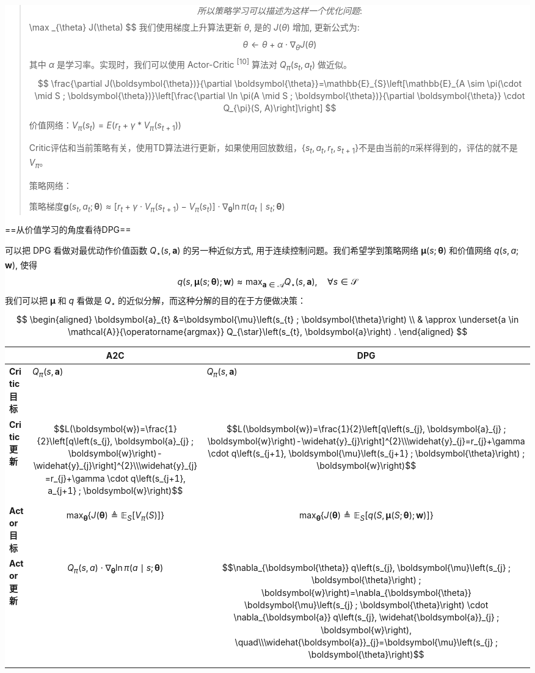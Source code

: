 > $$
> 所以策略学习可以描述为这样一个优化问题:
> $$
> \max _{\theta} J(\theta)
> $$
> 我们使用梯度上升算法更新 $\theta$, 是的 $J(\theta)$ 增加, 更新公式为:
> $$
> \theta \leftarrow \theta+\alpha \cdot \nabla_{\theta} J(\theta)
> $$
> 其中 $\alpha$ 是学习率。实现时，我们可以使用 Actor-Critic $^{[10]}$ 算法对 $Q_{\pi}\left(s_{t}, a_{t}\right)$ 做近似。
> $$
> \frac{\partial J(\boldsymbol{\theta})}{\partial \boldsymbol{\theta}}=\mathbb{E}_{S}\left[\mathbb{E}_{A \sim \pi(\cdot \mid S ; \boldsymbol{\theta})}\left[\frac{\partial \ln \pi(A \mid S ; \boldsymbol{\theta})}{\partial \boldsymbol{\theta}} \cdot Q_{\pi}(S, A)\right]\right]
> $$
> 价值网络：$V_\pi(s_t)=E(r_t+\gamma*V_\pi(s_{t+1}))$
>
> Critic评估和当前策略有关，使用TD算法进行更新，如果使用回放数组，$\{s_t,a_t,r_t,s_{t+1}\}$不是由当前的$\pi$采样得到的，评估的就不是$V_\pi$。
>
> 策略网络：
>
> 策略梯度$\boldsymbol{g}\left(s_{t}, a_{t} ; \boldsymbol{\theta}\right) \approx\left[r_{t}+\gamma \cdot V_{\pi}\left(s_{t+1}\right)-V_{\pi}\left(s_{t}\right)\right] \cdot \nabla_{\boldsymbol{\theta}} \ln \pi\left(a_{t} \mid s_{t} ; \boldsymbol{\theta}\right)$



==从价值学习的角度看待DPG==

可以把 DPG 看做对最优动作价值函数 $Q_{\star}(s, \boldsymbol{a})$ 的另一种近似方式, 用于连续控制问题。我们希望学到策略网络 $\boldsymbol{\mu}(s ; \boldsymbol{\theta})$ 和价值网络 $q(s, a ; \boldsymbol{w})$, 使得
$$
q(s, \boldsymbol{\mu}(s ; \boldsymbol{\theta}) ; \boldsymbol{w}) \approx \max _{\boldsymbol{a} \in \mathcal{A}} Q_{\star}(s, \boldsymbol{a}), \quad \forall s \in \mathcal{S}
$$
我们可以把 $\boldsymbol{\mu}$ 和 $q$ 看做是 $Q_{\star}$ 的近似分解，而这种分解的目的在于方便做决策：
$$
\begin{aligned}
\boldsymbol{a}_{t} &=\boldsymbol{\mu}\left(s_{t} ; \boldsymbol{\theta}\right) \\
& \approx \underset{a \in \mathcal{A}}{\operatorname{argmax}} Q_{\star}\left(s_{t}, \boldsymbol{a}\right) .
\end{aligned}
$$


|                | A2C                                                          | DPG                                                          |
| -------------- | ------------------------------------------------------------ | ------------------------------------------------------------ |
| **Critic目标** | $Q_{\pi}(s, \boldsymbol{a})$                                 | $Q_{\pi}(s, \boldsymbol{a})$                                 |
| **Critic更新** | $$L(\boldsymbol{w})=\frac{1}{2}\left[q\left(s_{j}, \boldsymbol{a}_{j} ; \boldsymbol{w}\right)-\widehat{y}_{j}\right]^{2}\\\widehat{y}_{j}=r_{j}+\gamma \cdot q\left(s_{j+1}, a_{j+1} ; \boldsymbol{w}\right)$$ | $$L(\boldsymbol{w})=\frac{1}{2}\left[q\left(s_{j}, \boldsymbol{a}_{j} ; \boldsymbol{w}\right)-\widehat{y}_{j}\right]^{2}\\\widehat{y}_{j}=r_{j}+\gamma \cdot q\left(s_{j+1}, \boldsymbol{\mu}\left(s_{j+1} ; \boldsymbol{\theta}\right) ; \boldsymbol{w}\right)$$ |
| **Actor目标**  | $$\max _{\boldsymbol{\theta}}\left\{J(\boldsymbol{\theta}) \triangleq \mathbb{E}_{S}\left[V_{\pi}(S)\right]\right\}$$ | $$\max _{\boldsymbol{\theta}}\left\{J(\boldsymbol{\theta}) \triangleq \mathbb{E}_{S}[q(S, \boldsymbol{\mu}(S ; \boldsymbol{\theta}) ; \boldsymbol{w})]\right\}$$ |
| **Actor更新**  | $$Q_{\pi}(s, a) \cdot \nabla_{\boldsymbol{\theta}} \ln \pi(a \mid s ; \boldsymbol{\theta})$$ | $$\nabla_{\boldsymbol{\theta}} q\left(s_{j}, \boldsymbol{\mu}\left(s_{j} ; \boldsymbol{\theta}\right) ; \boldsymbol{w}\right)=\nabla_{\boldsymbol{\theta}} \boldsymbol{\mu}\left(s_{j} ; \boldsymbol{\theta}\right) \cdot \nabla_{\boldsymbol{a}} q\left(s_{j}, \widehat{\boldsymbol{a}}_{j} ; \boldsymbol{w}\right), \quad\\\widehat{\boldsymbol{a}}_{j}=\boldsymbol{\mu}\left(s_{j} ; \boldsymbol{\theta}\right)$$ |
